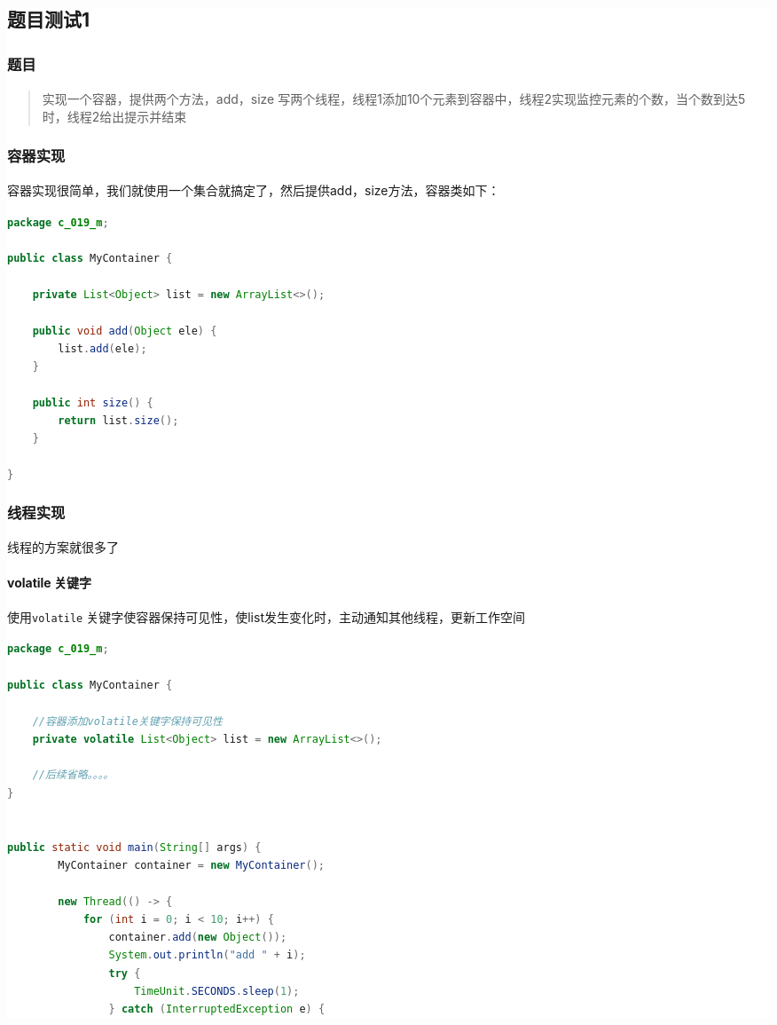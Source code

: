 



## 题目测试1

### 题目

> 实现一个容器，提供两个方法，add，size
> 写两个线程，线程1添加10个元素到容器中，线程2实现监控元素的个数，当个数到达5时，线程2给出提示并结束



### 容器实现

容器实现很简单，我们就使用一个集合就搞定了，然后提供add，size方法，容器类如下：

```java
package c_019_m;

public class MyContainer {

    private List<Object> list = new ArrayList<>();

    public void add(Object ele) {
        list.add(ele);
    }

    public int size() {
        return list.size();
    }

}


```



### 线程实现

线程的方案就很多了

#### volatile 关键字

使用`volatile` 关键字使容器保持可见性，使list发生变化时，主动通知其他线程，更新工作空间

```java
package c_019_m;

public class MyContainer {

    //容器添加volatile关键字保持可见性
    private volatile List<Object> list = new ArrayList<>();
    
    //后续省略。。。。
}


public static void main(String[] args) {
        MyContainer container = new MyContainer();

        new Thread(() -> {
            for (int i = 0; i < 10; i++) {
                container.add(new Object());
                System.out.println("add " + i);
                try {
                    TimeUnit.SECONDS.sleep(1);
                } catch (InterruptedException e) {
```